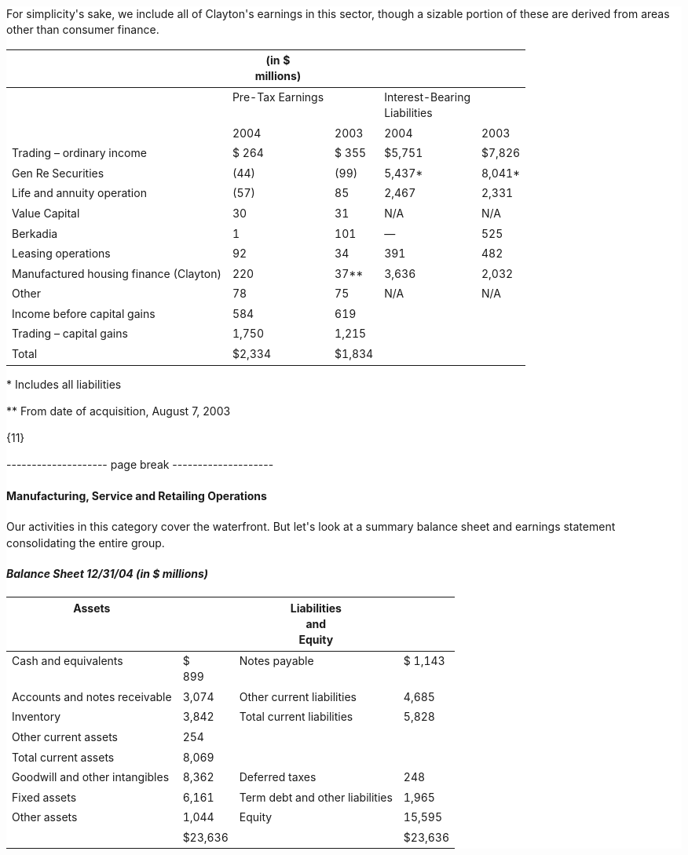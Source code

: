 For simplicity's sake, we include all of Clayton's earnings in this sector, though a sizable portion of these are derived from areas other than consumer finance.

|                                        | (in \$<br>millions) |         |                                 |         |
|----------------------------------------|---------------------|---------|---------------------------------|---------|
|                                        | Pre-Tax Earnings    |         | Interest-Bearing<br>Liabilities |         |
|                                        | 2004                | 2003    | 2004                            | 2003    |
| Trading – ordinary income<br>          | \$ 264              | \$ 355  | \$5,751                         | \$7,826 |
| Gen Re Securities                      | (44)                | (99)    | 5,437*                          | 8,041*  |
| Life and annuity operation             | (57)                | 85      | 2,467                           | 2,331   |
| Value Capital                          | 30                  | 31      | N/A                             | N/A     |
| Berkadia<br>                           | 1                   | 101     | —                               | 525     |
| Leasing operations                     | 92                  | 34      | 391                             | 482     |
| Manufactured housing finance (Clayton) | 220                 | 37**    | 3,636                           | 2,032   |
| Other                                  | 78                  | 75      | N/A                             | N/A     |
| Income before capital gains            | 584                 | 619     |                                 |         |
| Trading – capital gains<br>            | 1,750               | 1,215   |                                 |         |
| Total<br>                              | \$2,334             | \$1,834 |                                 |         |

\* Includes all liabilities

\*\* From date of acquisition, August 7, 2003

{11}

-------------------- page break --------------------

#### **Manufacturing, Service and Retailing Operations**

Our activities in this category cover the waterfront. But let's look at a summary balance sheet and earnings statement consolidating the entire group.

#### *Balance Sheet 12/31/04 (in \$ millions)*

| Assets                            |           | Liabilities<br>and<br>Equity    |          |
|-----------------------------------|-----------|---------------------------------|----------|
| Cash and equivalents              | \$<br>899 | Notes payable<br>               | \$ 1,143 |
| Accounts and notes receivable<br> | 3,074     | Other current liabilities       | 4,685    |
| Inventory<br>                     | 3,842     | Total current liabilities<br>   | 5,828    |
| Other current assets              | 254       |                                 |          |
| Total current assets              | 8,069     |                                 |          |
| Goodwill and other intangibles    | 8,362     | Deferred taxes                  | 248      |
| Fixed assets                      | 6,161     | Term debt and other liabilities | 1,965    |
| Other assets                      | 1,044     | Equity<br>                      | 15,595   |
|                                   | \$23,636  |                                 | \$23,636 |
